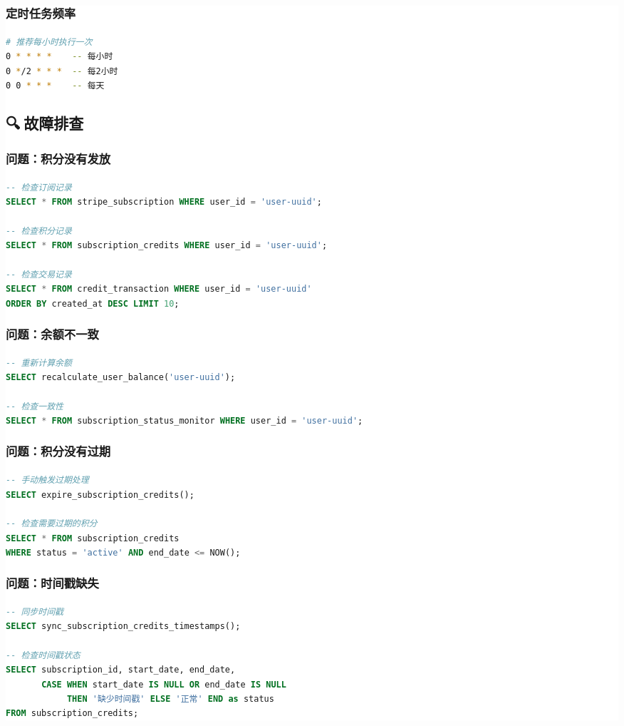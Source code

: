 ### 定时任务频率
```bash
# 推荐每小时执行一次
0 * * * *    -- 每小时
0 */2 * * *  -- 每2小时
0 0 * * *    -- 每天
```

## 🔍 故障排查

### 问题：积分没有发放
```sql
-- 检查订阅记录
SELECT * FROM stripe_subscription WHERE user_id = 'user-uuid';

-- 检查积分记录
SELECT * FROM subscription_credits WHERE user_id = 'user-uuid';

-- 检查交易记录
SELECT * FROM credit_transaction WHERE user_id = 'user-uuid' 
ORDER BY created_at DESC LIMIT 10;
```

### 问题：余额不一致
```sql
-- 重新计算余额
SELECT recalculate_user_balance('user-uuid');

-- 检查一致性
SELECT * FROM subscription_status_monitor WHERE user_id = 'user-uuid';
```

### 问题：积分没有过期
```sql
-- 手动触发过期处理
SELECT expire_subscription_credits();

-- 检查需要过期的积分
SELECT * FROM subscription_credits 
WHERE status = 'active' AND end_date <= NOW();
```

### 问题：时间戳缺失
```sql
-- 同步时间戳
SELECT sync_subscription_credits_timestamps();

-- 检查时间戳状态
SELECT subscription_id, start_date, end_date, 
       CASE WHEN start_date IS NULL OR end_date IS NULL 
            THEN '缺少时间戳' ELSE '正常' END as status
FROM subscription_credits;
```
